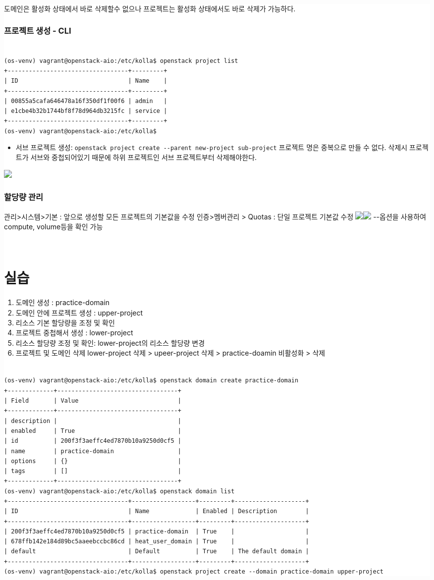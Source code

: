 도메인은 활성화 상태에서 바로 삭제할수 없으나 프로젝트는 활성화 상태에서도 바로 삭제가 가능하다. 

### 프로젝트 생성 - CLI
```

(os-venv) vagrant@openstack-aio:/etc/kolla$ openstack project list
+----------------------------------+---------+
| ID                               | Name    |
+----------------------------------+---------+
| 00855a5cafa646478a16f350df1f00f6 | admin   |
| e1cbe4b32b1744bf8f78d964db3215fc | service |
+----------------------------------+---------+
(os-venv) vagrant@openstack-aio:/etc/kolla$

```
- 서브 프로젝트 생성: `openstack project create --parent new-project sub-project`
프로젝트 명은 중복으로 만들 수 없다. 
삭제시 프로젝트가 서브와 중첩되어있기 때문에 하위 프로젝트인 서브 프로젝트부터 삭제해야한다. 

![](https://velog.velcdn.com/images/jupiter-j/post/8df4b731-463c-4804-85e4-46cd30ce8b59/image.png)


### 할당량 관리 
관리>시스템>기본 : 앞으로 생성할 모든 프로젝트의 기본값을 수정
인증>멤버관리 > Quotas : 단일 프로젝트 기본값 수정 
![](https://velog.velcdn.com/images/jupiter-j/post/eea358ac-e807-4a53-a56e-7c7b3ca6ad93/image.png)![](https://velog.velcdn.com/images/jupiter-j/post/1e397de4-6ca2-407a-93ef-38501a26b258/image.png)
--옵션을 사용하여 compute, volume등을 확인 가능 


<br>

# 실습
> 
1. 도메인 생성 : practice-domain
2. 도메인 안에 프로젝트 생성 : upper-project
3. 리소스 기본 할당량을 조정 및 확인
4. 프로젝트 중첩해서 생성 : lower-project
5. 리소스 할당량 조정 및 확인: lower-project의 리소스 할당량 변경
5. 프로젝트 및 도메인 삭제
lower-project 삭제 > upeer-project 삭제 > practice-doamin 비활성화 > 삭제 

```

(os-venv) vagrant@openstack-aio:/etc/kolla$ openstack domain create practice-domain
+-------------+----------------------------------+
| Field       | Value                            |
+-------------+----------------------------------+
| description |                                  |
| enabled     | True                             |
| id          | 200f3f3aeffc4ed7870b10a9250d0cf5 |
| name        | practice-domain                  |
| options     | {}                               |
| tags        | []                               |
+-------------+----------------------------------+
(os-venv) vagrant@openstack-aio:/etc/kolla$ openstack domain list
+----------------------------------+------------------+---------+--------------------+
| ID                               | Name             | Enabled | Description        |
+----------------------------------+------------------+---------+--------------------+
| 200f3f3aeffc4ed7870b10a9250d0cf5 | practice-domain  | True    |                    |
| 678ffb142e184d89bc5aaeebccbc86cd | heat_user_domain | True    |                    |
| default                          | Default          | True    | The default domain |
+----------------------------------+------------------+---------+--------------------+
(os-venv) vagrant@openstack-aio:/etc/kolla$ openstack project create --domain practice-domain upper-project
```